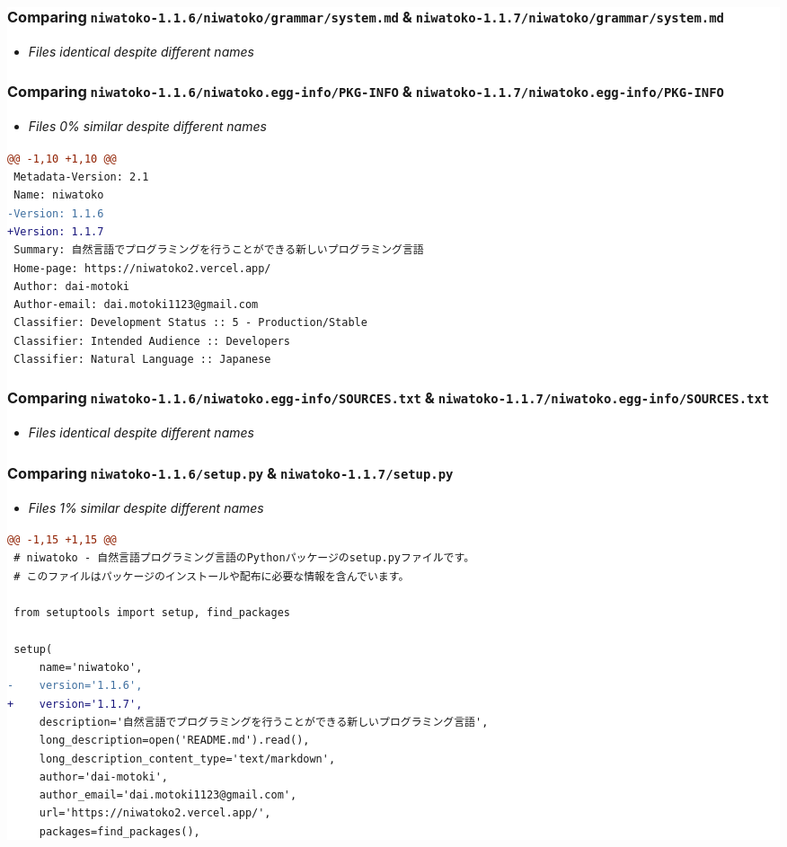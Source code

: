### Comparing `niwatoko-1.1.6/niwatoko/grammar/system.md` & `niwatoko-1.1.7/niwatoko/grammar/system.md`

 * *Files identical despite different names*

### Comparing `niwatoko-1.1.6/niwatoko.egg-info/PKG-INFO` & `niwatoko-1.1.7/niwatoko.egg-info/PKG-INFO`

 * *Files 0% similar despite different names*

```diff
@@ -1,10 +1,10 @@
 Metadata-Version: 2.1
 Name: niwatoko
-Version: 1.1.6
+Version: 1.1.7
 Summary: 自然言語でプログラミングを行うことができる新しいプログラミング言語
 Home-page: https://niwatoko2.vercel.app/
 Author: dai-motoki
 Author-email: dai.motoki1123@gmail.com
 Classifier: Development Status :: 5 - Production/Stable
 Classifier: Intended Audience :: Developers
 Classifier: Natural Language :: Japanese
```

### Comparing `niwatoko-1.1.6/niwatoko.egg-info/SOURCES.txt` & `niwatoko-1.1.7/niwatoko.egg-info/SOURCES.txt`

 * *Files identical despite different names*

### Comparing `niwatoko-1.1.6/setup.py` & `niwatoko-1.1.7/setup.py`

 * *Files 1% similar despite different names*

```diff
@@ -1,15 +1,15 @@
 # niwatoko - 自然言語プログラミング言語のPythonパッケージのsetup.pyファイルです。
 # このファイルはパッケージのインストールや配布に必要な情報を含んでいます。
 
 from setuptools import setup, find_packages
 
 setup(
     name='niwatoko',
-    version='1.1.6',
+    version='1.1.7',
     description='自然言語でプログラミングを行うことができる新しいプログラミング言語',
     long_description=open('README.md').read(),
     long_description_content_type='text/markdown',
     author='dai-motoki',
     author_email='dai.motoki1123@gmail.com',
     url='https://niwatoko2.vercel.app/',
     packages=find_packages(),
```
